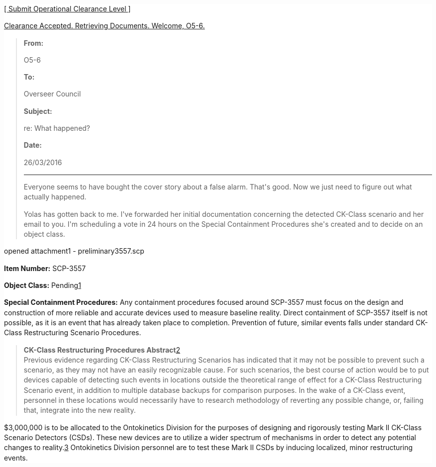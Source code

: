[\[ Submit Operational Clearance Level \]](javascript:;)

[Clearance Accepted. Retrieving Documents. Welcome, O5-6.](javascript:;)

> **From:**
> 
> O5-6
> 
> **To:**
> 
> Overseer Council
> 
> **Subject:**
> 
> re: What happened?
> 
> **Date:**
> 
> 26/03/2016
> 
> * * *
> 
> Everyone seems to have bought the cover story about a false alarm. That's good. Now we just need to figure out what actually happened.
> 
> Yolas has gotten back to me. I've forwarded her initial documentation concerning the detected CK-Class scenario and her email to you. I'm scheduling a vote in 24 hours on the Special Containment Procedures she's created and to decide on an object class.

opened attachment1 - preliminary3557.scp

**Item Number:** SCP-3557

**Object Class:** Pending[1](javascript:;)

**Special Containment Procedures:** Any containment procedures focused around SCP-3557 must focus on the design and construction of more reliable and accurate devices used to measure baseline reality. Direct containment of SCP-3557 itself is not possible, as it is an event that has already taken place to completion. Prevention of future, similar events falls under standard CK-Class Restructuring Scenario Procedures.

> **CK-Class Restructuring Procedures Abstract**[2](javascript:;)  
> Previous evidence regarding CK-Class Restructuring Scenarios has indicated that it may not be possible to prevent such a scenario, as they may not have an easily recognizable cause. For such scenarios, the best course of action would be to put devices capable of detecting such events in locations outside the theoretical range of effect for a CK-Class Restructuring Scenario event, in addition to multiple database backups for comparison purposes. In the wake of a CK-Class event, personnel in these locations would necessarily have to research methodology of reverting any possible change, or, failing that, integrate into the new reality.

$3,000,000 is to be allocated to the Ontokinetics Division for the purposes of designing and rigorously testing Mark II CK-Class Scenario Detectors (CSDs). These new devices are to utilize a wider spectrum of mechanisms in order to detect any potential changes to reality.[3](javascript:;) Ontokinetics Division personnel are to test these Mark II CSDs by inducing localized, minor restructuring events.
